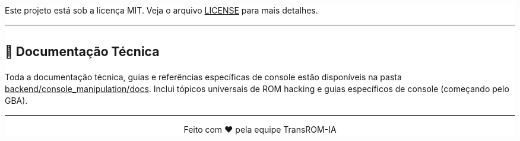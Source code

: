 Este projeto está sob a licença MIT. Veja o arquivo [LICENSE](LICENSE) para mais detalhes.

---

## 📖 Documentação Técnica

Toda a documentação técnica, guias e referências específicas de console estão disponíveis na pasta [backend/console_manipulation/docs](backend/console_manipulation/docs). Inclui tópicos universais de ROM hacking e guias específicos de console (começando pelo GBA).

---

<div align="center">
Feito com ❤️ pela equipe TransROM-IA
</div> 